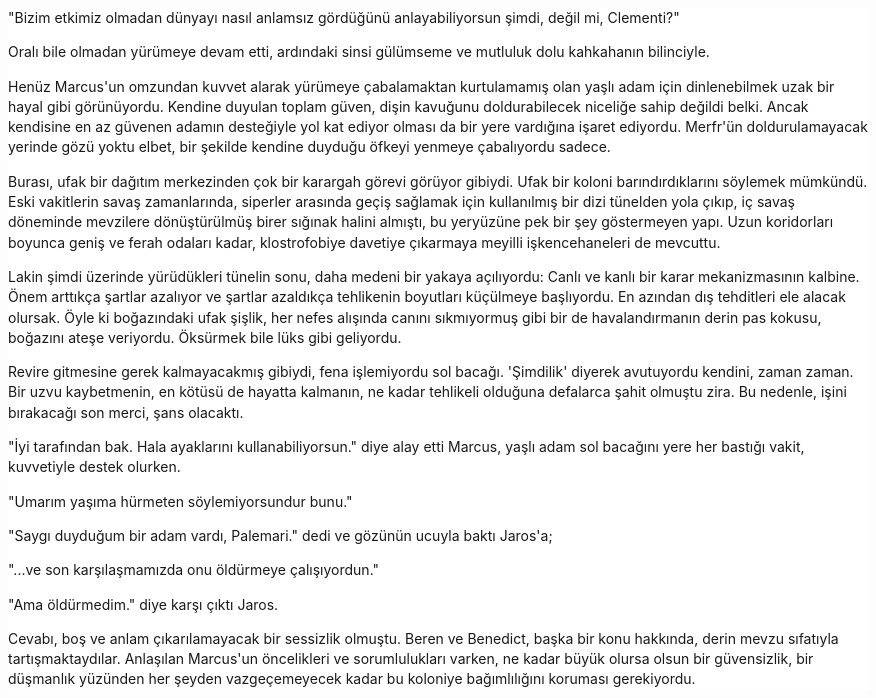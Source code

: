 "Bizim etkimiz olmadan dünyayı nasıl anlamsız gördüğünü anlayabiliyorsun
şimdi, değil mi, Clementi?"

Oralı bile olmadan yürümeye devam etti, ardındaki sinsi gülümseme ve
mutluluk dolu kahkahanın bilinciyle.

Henüz Marcus\'un omzundan kuvvet alarak yürümeye çabalamaktan
kurtulamamış olan yaşlı adam için dinlenebilmek uzak bir hayal gibi
görünüyordu. Kendine duyulan toplam güven, dişin kavuğunu doldurabilecek
niceliğe sahip değildi belki. Ancak kendisine en az güvenen adamın
desteğiyle yol kat ediyor olması da bir yere vardığına işaret ediyordu.
Merfr\'ün doldurulamayacak yerinde gözü yoktu elbet, bir şekilde kendine
duyduğu öfkeyi yenmeye çabalıyordu sadece.

Burası, ufak bir dağıtım merkezinden çok bir karargah görevi görüyor
gibiydi. Ufak bir koloni barındırdıklarını söylemek mümkündü. Eski
vakitlerin savaş zamanlarında, siperler arasında geçiş sağlamak için
kullanılmış bir dizi tünelden yola çıkıp, iç savaş döneminde mevzilere
dönüştürülmüş birer sığınak halini almıştı, bu yeryüzüne pek bir şey
göstermeyen yapı. Uzun koridorları boyunca geniş ve ferah odaları kadar,
klostrofobiye davetiye çıkarmaya meyilli işkencehaneleri de mevcuttu.

Lakin şimdi üzerinde yürüdükleri tünelin sonu, daha medeni bir yakaya
açılıyordu: Canlı ve kanlı bir karar mekanizmasının kalbine. Önem
arttıkça şartlar azalıyor ve şartlar azaldıkça tehlikenin boyutları
küçülmeye başlıyordu. En azından dış tehditleri ele alacak olursak. Öyle
ki boğazındaki ufak şişlik, her nefes alışında canını sıkmıyormuş gibi
bir de havalandırmanın derin pas kokusu, boğazını ateşe veriyordu.
Öksürmek bile lüks gibi geliyordu.

Revire gitmesine gerek kalmayacakmış gibiydi, fena işlemiyordu sol
bacağı. \'Şimdilik\' diyerek avutuyordu kendini, zaman zaman. Bir uzvu
kaybetmenin, en kötüsü de hayatta kalmanın, ne kadar tehlikeli olduğuna
defalarca şahit olmuştu zira. Bu nedenle, işini bırakacağı son merci,
şans olacaktı.

"İyi tarafından bak. Hala ayaklarını kullanabiliyorsun." diye alay etti
Marcus, yaşlı adam sol bacağını yere her bastığı vakit, kuvvetiyle
destek olurken.

"Umarım yaşıma hürmeten söylemiyorsundur bunu."

"Saygı duyduğum bir adam vardı, Palemari." dedi ve gözünün ucuyla baktı
Jaros\'a;

"\...ve son karşılaşmamızda onu öldürmeye çalışıyordun."

"Ama öldürmedim." diye karşı çıktı Jaros.

Cevabı, boş ve anlam çıkarılamayacak bir sessizlik olmuştu. Beren ve
Benedict, başka bir konu hakkında, derin mevzu sıfatıyla
tartışmaktaydılar. Anlaşılan Marcus\'un öncelikleri ve sorumlulukları
varken, ne kadar büyük olursa olsun bir güvensizlik, bir düşmanlık
yüzünden her şeyden vazgeçemeyecek kadar bu koloniye bağımlılığını
koruması gerekiyordu.
